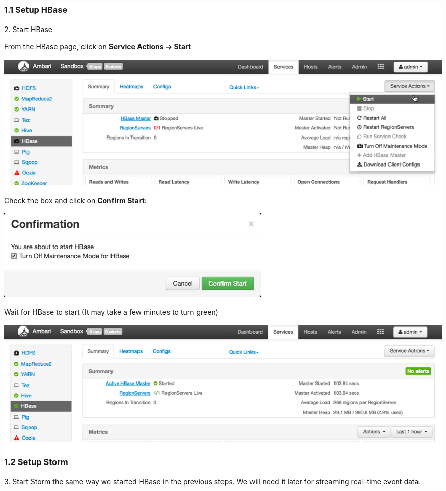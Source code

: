### 1.1 Setup HBase

2\. Start HBase

From the HBase page, click on **Service Actions -> Start**

![start_hbase_service_iot](assets/lab2-hbase-hive-storm/start_hbase_service_iot.png)

Check the box and click on **Confirm Start**:

![confirm_hbase_start_iot](assets/lab2-hbase-hive-storm/confirm_hbase_start_iot.png)

Wait for HBase to start (It may take a few minutes to turn green)

![hbase_started_iot](assets/lab2-hbase-hive-storm/hbase_started_iot.png)

### 1.2 Setup Storm

3\. Start Storm the same way we started HBase in the previous steps. We will need it later for streaming real-time event data.
